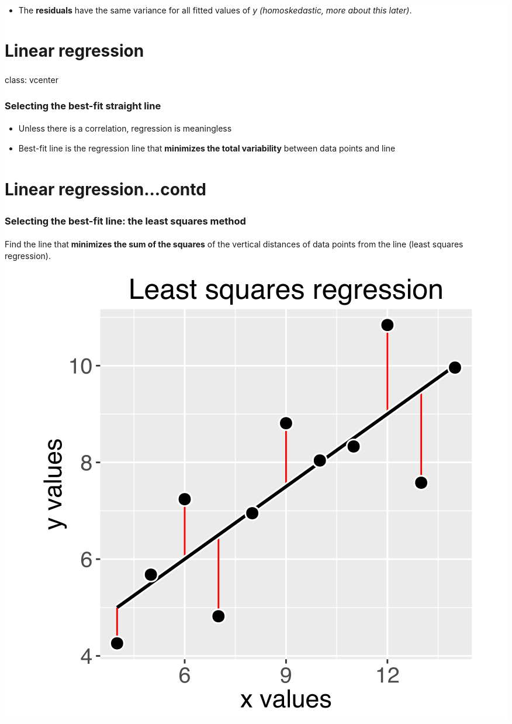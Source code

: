 - The **residuals** have the same variance for all fitted values of $y$  _(homoskedastic, more about this later)_.


Linear regression
=================
class: vcenter

### Selecting the best-fit straight line

- Unless there is a correlation, regression is meaningless

- Best-fit line is the regression line that **minimizes the total variability** between data points and line

Linear regression...contd
=========================

### Selecting the best-fit line: the least squares method

Find the line that **minimizes the sum of the squares** of the vertical distances of data points from the line (least squares regression).

<img src="biostats_lecture_8-figure/least_sqaures-1.svg" title="plot of chunk least_sqaures" alt="plot of chunk least_sqaures" style="display: block; margin: auto;" />

